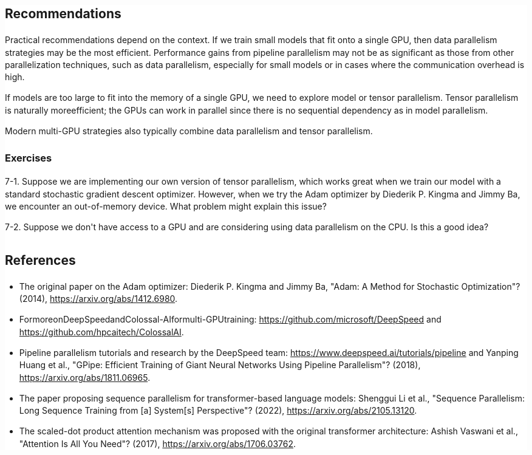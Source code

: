 ## Recommendations
[](#recommendations)

Practical recommendations depend on the context. If we train small
models that fit onto a single GPU, then data parallelism strategies may
be the most efficient. Performance gains from pipeline parallelism may
not be as significant as those from other parallelization techniques,
such as data parallelism, especially for small models or in cases where
the communication overhead is high.

If models are too large to fit into the memory of a single GPU, we need
to explore model or tensor parallelism. Tensor parallelism is naturally
moreefficient; the GPUs can work in parallel since there is no
sequential dependency as in model parallelism.

Modern multi-GPU strategies also typically combine data parallelism and
tensor parallelism.

### Exercises
[](#exercises)

7-1. Suppose we are implementing our own version of tensor parallelism,
which works great when we train our model with a standard stochastic
gradient descent optimizer. However, when we try the Adam optimizer by
Diederik P. Kingma and Jimmy Ba, we encounter an out-of-memory device.
What problem might explain this issue?

7-2. Suppose we don't have access to a GPU and are considering using
data parallelism on the CPU. Is this a good idea?

## References
[](#references)

- The original paper on the Adam optimizer: Diederik P. Kingma and Jimmy
  Ba, "Adam: A Method for Stochastic Optimization"? (2014),
  <https://arxiv.org/abs/1412.6980>.

- FormoreonDeepSpeedandColossal-AIformulti-GPUtraining:
  <https://github.com/microsoft/DeepSpeed> and
  <https://github.com/hpcaitech/ColossalAI>.

- Pipeline parallelism tutorials and research by the DeepSpeed team:
  <https://www.deepspeed.ai/tutorials/pipeline> and Yanping Huang et
  al., "GPipe: Efficient Training of Giant Neural Networks Using
  Pipeline Parallelism"? (2018), <https://arxiv.org/abs/1811.06965>.

- The paper proposing sequence parallelism for transformer-based
  language models: Shenggui Li et al., "Sequence Parallelism: Long
  Sequence Training from \[a\] System\[s\] Perspective"? (2022),
  <https://arxiv.org/abs/2105.13120>.

- The scaled-dot product attention mechanism was proposed with the
  original transformer architecture: Ashish Vaswani et al., "Attention
  Is All You Need"? (2017), <https://arxiv.org/abs/1706.03762>.
